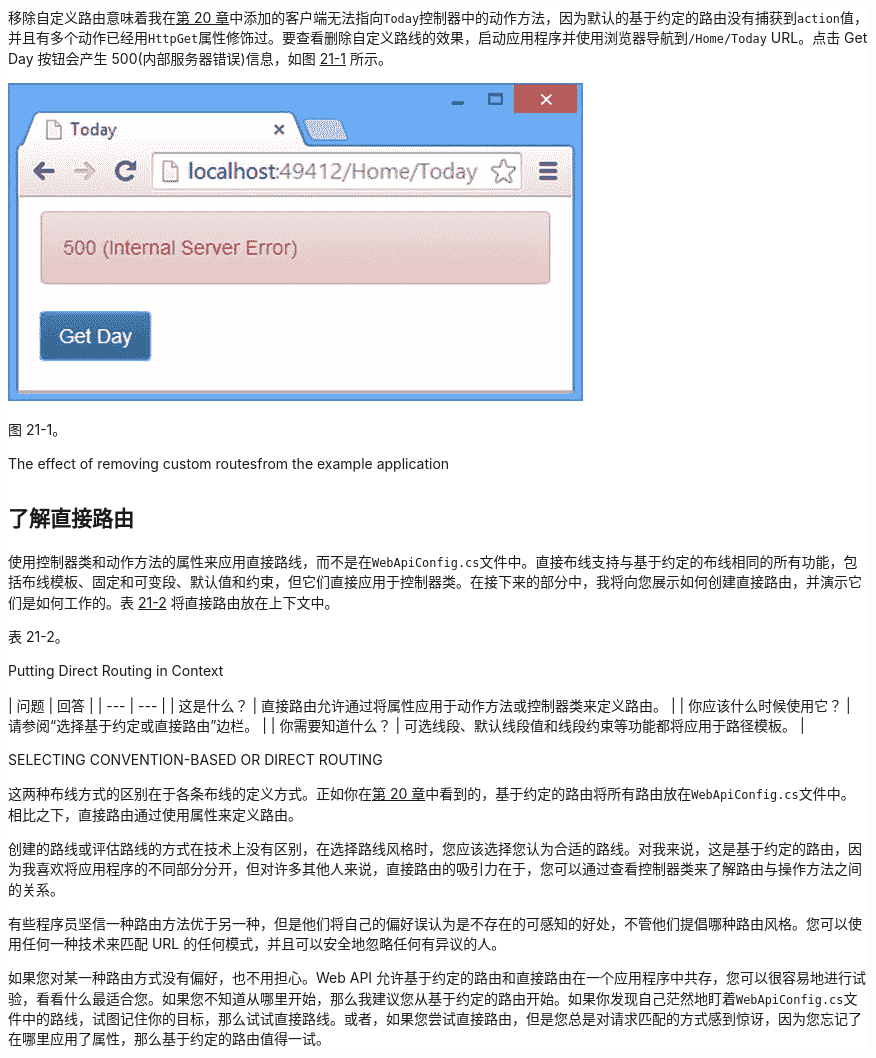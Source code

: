 移除自定义路由意味着我在[第 20 章](20.html)中添加的客户端无法指向`Today`控制器中的动作方法，因为默认的基于约定的路由没有捕获到`action`值，并且有多个动作已经用`HttpGet`属性修饰过。要查看删除自定义路线的效果，启动应用程序并使用浏览器导航到`/Home/Today` URL。点击 Get Day 按钮会产生 500(内部服务器错误)信息，如图 [21-1](#Fig1) 所示。

![A978-1-4842-0085-8_21_Fig1_HTML.jpg](img/A978-1-4842-0085-8_21_Fig1_HTML.jpg)

图 21-1。

The effect of removing custom routesfrom the example application

## 了解直接路由

使用控制器类和动作方法的属性来应用直接路线，而不是在`WebApiConfig.cs`文件中。直接布线支持与基于约定的布线相同的所有功能，包括布线模板、固定和可变段、默认值和约束，但它们直接应用于控制器类。在接下来的部分中，我将向您展示如何创建直接路由，并演示它们是如何工作的。表 [21-2](#Tab2) 将直接路由放在上下文中。

表 21-2。

Putting Direct Routing in Context

<colgroup><col> <col></colgroup> 
| 问题 | 回答 |
| --- | --- |
| 这是什么？ | 直接路由允许通过将属性应用于动作方法或控制器类来定义路由。 |
| 你应该什么时候使用它？ | 请参阅“选择基于约定或直接路由”边栏。 |
| 你需要知道什么？ | 可选线段、默认线段值和线段约束等功能都将应用于路径模板。 |

SELECTING CONVENTION-BASED OR DIRECT ROUTING

这两种布线方式的区别在于各条布线的定义方式。正如你在[第 20 章](20.html)中看到的，基于约定的路由将所有路由放在`WebApiConfig.cs`文件中。相比之下，直接路由通过使用属性来定义路由。

创建的路线或评估路线的方式在技术上没有区别，在选择路线风格时，您应该选择您认为合适的路线。对我来说，这是基于约定的路由，因为我喜欢将应用程序的不同部分分开，但对许多其他人来说，直接路由的吸引力在于，您可以通过查看控制器类来了解路由与操作方法之间的关系。

有些程序员坚信一种路由方法优于另一种，但是他们将自己的偏好误认为是不存在的可感知的好处，不管他们提倡哪种路由风格。您可以使用任何一种技术来匹配 URL 的任何模式，并且可以安全地忽略任何有异议的人。

如果您对某一种路由方式没有偏好，也不用担心。Web API 允许基于约定的路由和直接路由在一个应用程序中共存，您可以很容易地进行试验，看看什么最适合您。如果您不知道从哪里开始，那么我建议您从基于约定的路由开始。如果你发现自己茫然地盯着`WebApiConfig.cs`文件中的路线，试图记住你的目标，那么试试直接路线。或者，如果您尝试直接路由，但是您总是对请求匹配的方式感到惊讶，因为您忘记了在哪里应用了属性，那么基于约定的路由值得一试。

